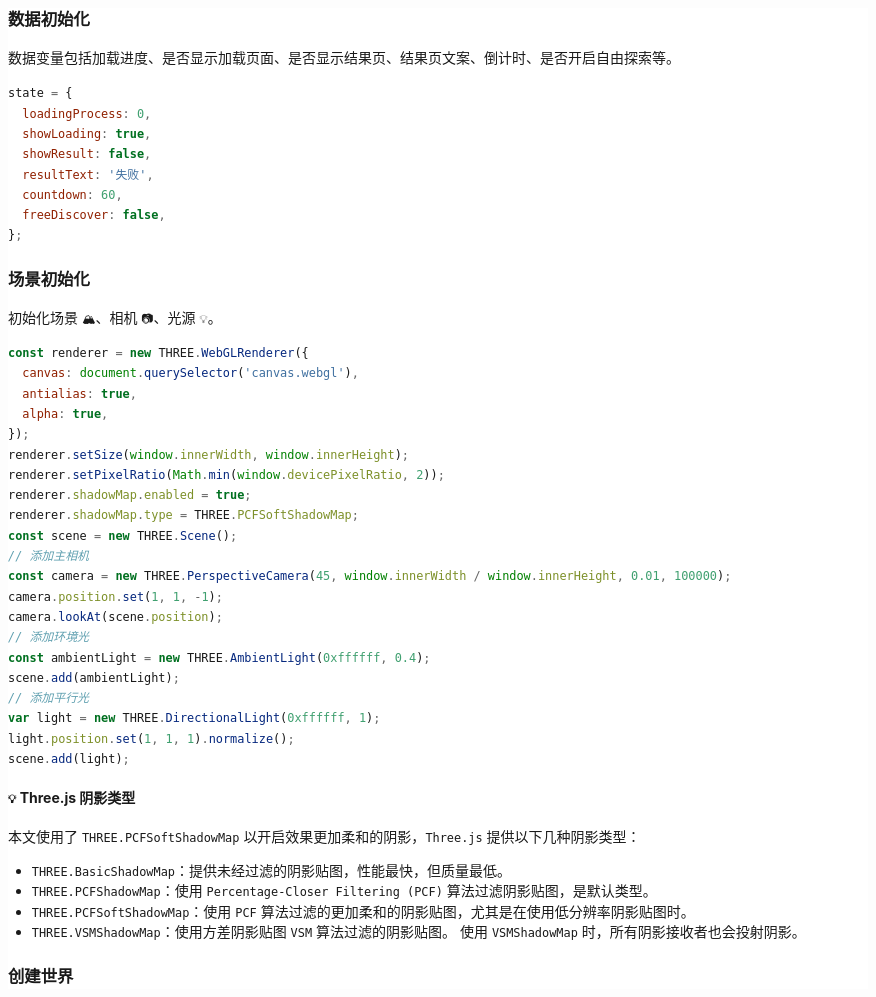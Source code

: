 ### 数据初始化

数据变量包括加载进度、是否显示加载页面、是否显示结果页、结果页文案、倒计时、是否开启自由探索等。

```js
state = {
  loadingProcess: 0,
  showLoading: true,
  showResult: false,
  resultText: '失败',
  countdown: 60,
  freeDiscover: false,
};
```

### 场景初始化

初始化场景 `🏔`、相机 `📷`、光源 `💡`。

```js
const renderer = new THREE.WebGLRenderer({
  canvas: document.querySelector('canvas.webgl'),
  antialias: true,
  alpha: true,
});
renderer.setSize(window.innerWidth, window.innerHeight);
renderer.setPixelRatio(Math.min(window.devicePixelRatio, 2));
renderer.shadowMap.enabled = true;
renderer.shadowMap.type = THREE.PCFSoftShadowMap;
const scene = new THREE.Scene();
// 添加主相机
const camera = new THREE.PerspectiveCamera(45, window.innerWidth / window.innerHeight, 0.01, 100000);
camera.position.set(1, 1, -1);
camera.lookAt(scene.position);
// 添加环境光
const ambientLight = new THREE.AmbientLight(0xffffff, 0.4);
scene.add(ambientLight);
// 添加平行光
var light = new THREE.DirectionalLight(0xffffff, 1);
light.position.set(1, 1, 1).normalize();
scene.add(light);
```

#### `💡` Three.js 阴影类型

本文使用了 `THREE.PCFSoftShadowMap` 以开启效果更加柔和的阴影，`Three.js` 提供以下几种阴影类型：

- `THREE.BasicShadowMap`：提供未经过滤的阴影贴图，性能最快，但质量最低。
- `THREE.PCFShadowMap`：使用 `Percentage-Closer Filtering (PCF)` 算法过滤阴影贴图，是默认类型。
- `THREE.PCFSoftShadowMap`：使用 `PCF` 算法过滤的更加柔和的阴影贴图，尤其是在使用低分辨率阴影贴图时。
- `THREE.VSMShadowMap`：使用方差阴影贴图 `VSM` 算法过滤的阴影贴图。 使用 `VSMShadowMap` 时，所有阴影接收者也会投射阴影。

### 创建世界
